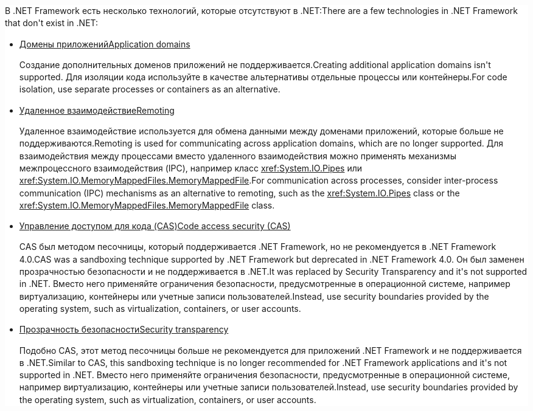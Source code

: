 <span data-ttu-id="2c374-111">В .NET Framework есть несколько технологий, которые отсутствуют в .NET:</span><span class="sxs-lookup"><span data-stu-id="2c374-111">There are a few technologies in .NET Framework that don't exist in .NET:</span></span>

- [<span data-ttu-id="2c374-112">Домены приложений</span><span class="sxs-lookup"><span data-stu-id="2c374-112">Application domains</span></span>](net-framework-tech-unavailable.md#application-domains)

  <span data-ttu-id="2c374-113">Создание дополнительных доменов приложений не поддерживается.</span><span class="sxs-lookup"><span data-stu-id="2c374-113">Creating additional application domains isn't supported.</span></span> <span data-ttu-id="2c374-114">Для изоляции кода используйте в качестве альтернативы отдельные процессы или контейнеры.</span><span class="sxs-lookup"><span data-stu-id="2c374-114">For code isolation, use separate processes or containers as an alternative.</span></span>

- [<span data-ttu-id="2c374-115">Удаленное взаимодействие</span><span class="sxs-lookup"><span data-stu-id="2c374-115">Remoting</span></span>](net-framework-tech-unavailable.md#remoting)

  <span data-ttu-id="2c374-116">Удаленное взаимодействие используется для обмена данными между доменами приложений, которые больше не поддерживаются.</span><span class="sxs-lookup"><span data-stu-id="2c374-116">Remoting is used for communicating across application domains, which are no longer supported.</span></span> <span data-ttu-id="2c374-117">Для взаимодействия между процессами вместо удаленного взаимодействия можно применять механизмы межпроцессного взаимодействия (IPC), например класс <xref:System.IO.Pipes> или <xref:System.IO.MemoryMappedFiles.MemoryMappedFile>.</span><span class="sxs-lookup"><span data-stu-id="2c374-117">For communication across processes, consider inter-process communication (IPC) mechanisms as an alternative to remoting, such as the <xref:System.IO.Pipes> class or the <xref:System.IO.MemoryMappedFiles.MemoryMappedFile> class.</span></span>

- [<span data-ttu-id="2c374-118">Управление доступом для кода (CAS)</span><span class="sxs-lookup"><span data-stu-id="2c374-118">Code access security (CAS)</span></span>](net-framework-tech-unavailable.md#code-access-security-cas)

  <span data-ttu-id="2c374-119">CAS был методом песочницы, который поддерживается .NET Framework, но не рекомендуется в .NET Framework 4.0.</span><span class="sxs-lookup"><span data-stu-id="2c374-119">CAS was a sandboxing technique supported by .NET Framework but deprecated in .NET Framework 4.0.</span></span> <span data-ttu-id="2c374-120">Он был заменен прозрачностью безопасности и не поддерживается в .NET.</span><span class="sxs-lookup"><span data-stu-id="2c374-120">It was replaced by Security Transparency and it's not supported in .NET.</span></span> <span data-ttu-id="2c374-121">Вместо него применяйте ограничения безопасности, предусмотренные в операционной системе, например виртуализацию, контейнеры или учетные записи пользователей.</span><span class="sxs-lookup"><span data-stu-id="2c374-121">Instead, use security boundaries provided by the operating system, such as virtualization, containers, or user accounts.</span></span>

- [<span data-ttu-id="2c374-122">Прозрачность безопасности</span><span class="sxs-lookup"><span data-stu-id="2c374-122">Security transparency</span></span>](net-framework-tech-unavailable.md#security-transparency)

  <span data-ttu-id="2c374-123">Подобно CAS, этот метод песочницы больше не рекомендуется для приложений .NET Framework и не поддерживается в .NET.</span><span class="sxs-lookup"><span data-stu-id="2c374-123">Similar to CAS, this sandboxing technique is no longer recommended for .NET Framework applications and it's not supported in .NET.</span></span> <span data-ttu-id="2c374-124">Вместо него применяйте ограничения безопасности, предусмотренные в операционной системе, например виртуализацию, контейнеры или учетные записи пользователей.</span><span class="sxs-lookup"><span data-stu-id="2c374-124">Instead, use security boundaries provided by the operating system, such as virtualization, containers, or user accounts.</span></span>
  